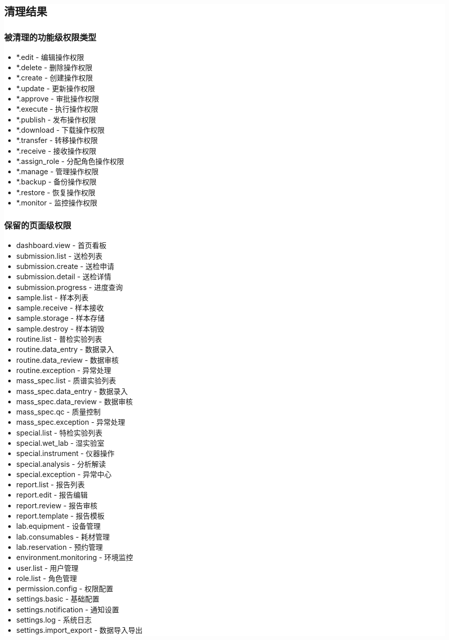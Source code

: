 ## 清理结果

### 被清理的功能级权限类型
- *.edit - 编辑操作权限
- *.delete - 删除操作权限
- *.create - 创建操作权限
- *.update - 更新操作权限
- *.approve - 审批操作权限
- *.execute - 执行操作权限
- *.publish - 发布操作权限
- *.download - 下载操作权限
- *.transfer - 转移操作权限
- *.receive - 接收操作权限
- *.assign_role - 分配角色操作权限
- *.manage - 管理操作权限
- *.backup - 备份操作权限
- *.restore - 恢复操作权限
- *.monitor - 监控操作权限

### 保留的页面级权限
- dashboard.view - 首页看板
- submission.list - 送检列表
- submission.create - 送检申请
- submission.detail - 送检详情
- submission.progress - 进度查询
- sample.list - 样本列表
- sample.receive - 样本接收
- sample.storage - 样本存储
- sample.destroy - 样本销毁
- routine.list - 普检实验列表
- routine.data_entry - 数据录入
- routine.data_review - 数据审核
- routine.exception - 异常处理
- mass_spec.list - 质谱实验列表
- mass_spec.data_entry - 数据录入
- mass_spec.data_review - 数据审核
- mass_spec.qc - 质量控制
- mass_spec.exception - 异常处理
- special.list - 特检实验列表
- special.wet_lab - 湿实验室
- special.instrument - 仪器操作
- special.analysis - 分析解读
- special.exception - 异常中心
- report.list - 报告列表
- report.edit - 报告编辑
- report.review - 报告审核
- report.template - 报告模板
- lab.equipment - 设备管理
- lab.consumables - 耗材管理
- lab.reservation - 预约管理
- environment.monitoring - 环境监控
- user.list - 用户管理
- role.list - 角色管理
- permission.config - 权限配置
- settings.basic - 基础配置
- settings.notification - 通知设置
- settings.log - 系统日志
- settings.import_export - 数据导入导出
